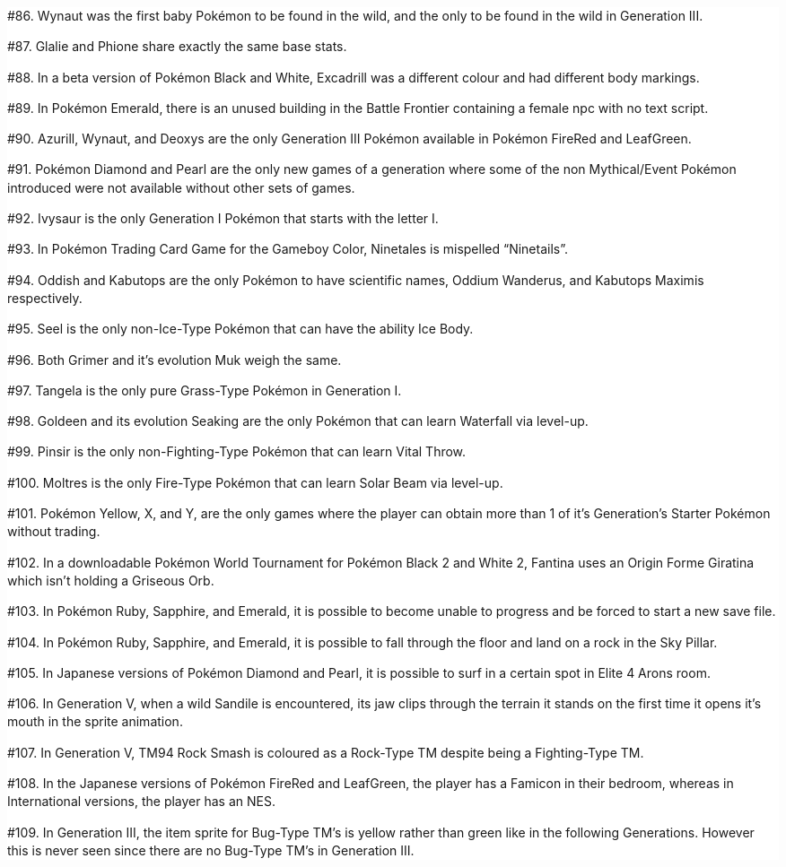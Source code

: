 #86. Wynaut was the first baby Pokémon to be found in the wild, and the only to be found in the wild in Generation III.

#87. Glalie and Phione share exactly the same base stats.

#88. In a beta version of Pokémon Black and White, Excadrill was a different colour and had different body markings.

#89. In Pokémon Emerald, there is an unused building in the Battle Frontier containing a female npc with no text script.

#90. Azurill, Wynaut, and Deoxys are the only Generation III Pokémon available in Pokémon FireRed and LeafGreen.

#91. Pokémon Diamond and Pearl are the only new games of a generation where some of the non Mythical/Event Pokémon introduced were not available without other sets of games.

#92. Ivysaur is the only Generation I Pokémon that starts with the letter I.

#93. In Pokémon Trading Card Game for the Gameboy Color, Ninetales is mispelled “Ninetails”.

#94. Oddish and Kabutops are the only Pokémon to have scientific names, Oddium Wanderus, and Kabutops Maximis respectively.

#95. Seel is the only non-Ice-Type Pokémon that can have the ability Ice Body.

#96. Both Grimer and it’s evolution Muk weigh the same.

#97. Tangela is the only pure Grass-Type Pokémon in Generation I.

#98. Goldeen and its evolution Seaking are the only Pokémon that can learn Waterfall via level-up.

#99. Pinsir is the only non-Fighting-Type Pokémon that can learn Vital Throw.

#100. Moltres is the only Fire-Type Pokémon that can learn Solar Beam via level-up.

#101. Pokémon Yellow, X, and Y, are the only games where the player can obtain more than 1 of it’s Generation’s Starter Pokémon without trading.

#102. In a downloadable Pokémon World Tournament for Pokémon Black 2 and White 2, Fantina uses an Origin Forme Giratina which isn’t holding a Griseous Orb.

#103. In Pokémon Ruby, Sapphire, and Emerald, it is possible to become unable to progress and be forced to start a new save file.

#104. In Pokémon Ruby, Sapphire, and Emerald, it is possible to fall through the floor and land on a rock in the Sky Pillar.

#105. In Japanese versions of Pokémon Diamond and Pearl, it is possible to surf in a certain spot in Elite 4 Arons room.

#106. In Generation V, when a wild Sandile is encountered, its jaw clips through the terrain it stands on the first time it opens it’s mouth in the sprite animation.

#107. In Generation V, TM94 Rock Smash is coloured as a Rock-Type TM despite being a Fighting-Type TM.

#108. In the Japanese versions of Pokémon FireRed and LeafGreen, the player has a Famicon in their bedroom, whereas in International versions, the player has an NES.

#109. In Generation III, the item sprite for Bug-Type TM’s is yellow rather than green like in the following Generations. However this is never seen since there are no Bug-Type TM’s in Generation III.
